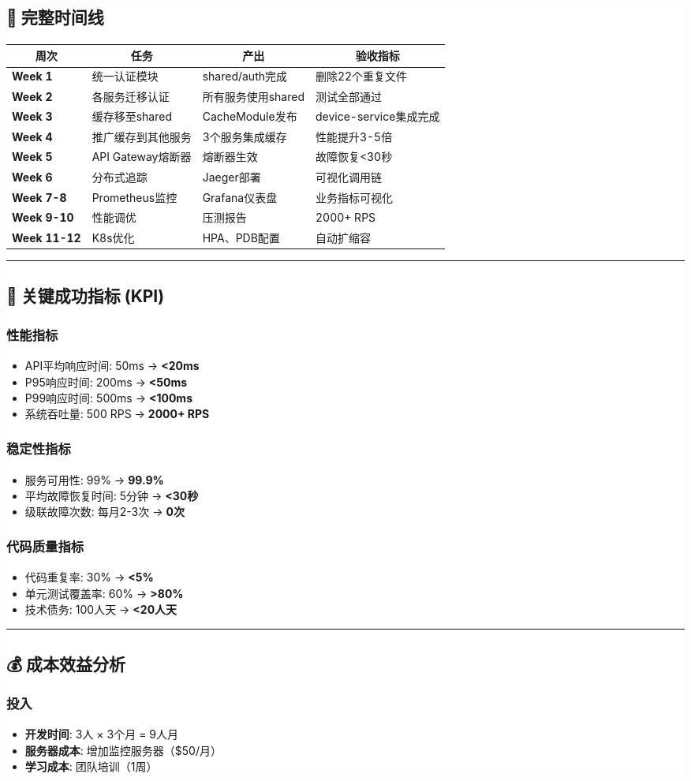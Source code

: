 
## 📅 完整时间线

| 周次 | 任务 | 产出 | 验收指标 |
|------|------|------|---------|
| **Week 1** | 统一认证模块 | shared/auth完成 | 删除22个重复文件 |
| **Week 2** | 各服务迁移认证 | 所有服务使用shared | 测试全部通过 |
| **Week 3** | 缓存移至shared | CacheModule发布 | device-service集成完成 |
| **Week 4** | 推广缓存到其他服务 | 3个服务集成缓存 | 性能提升3-5倍 |
| **Week 5** | API Gateway熔断器 | 熔断器生效 | 故障恢复<30秒 |
| **Week 6** | 分布式追踪 | Jaeger部署 | 可视化调用链 |
| **Week 7-8** | Prometheus监控 | Grafana仪表盘 | 业务指标可视化 |
| **Week 9-10** | 性能调优 | 压测报告 | 2000+ RPS |
| **Week 11-12** | K8s优化 | HPA、PDB配置 | 自动扩缩容 |

---

## 🎯 关键成功指标 (KPI)

### 性能指标
- API平均响应时间: 50ms → **<20ms**
- P95响应时间: 200ms → **<50ms**
- P99响应时间: 500ms → **<100ms**
- 系统吞吐量: 500 RPS → **2000+ RPS**

### 稳定性指标
- 服务可用性: 99% → **99.9%**
- 平均故障恢复时间: 5分钟 → **<30秒**
- 级联故障次数: 每月2-3次 → **0次**

### 代码质量指标
- 代码重复率: 30% → **<5%**
- 单元测试覆盖率: 60% → **>80%**
- 技术债务: 100人天 → **<20人天**

---

## 💰 成本效益分析

### 投入
- **开发时间**: 3人 × 3个月 = 9人月
- **服务器成本**: 增加监控服务器（$50/月）
- **学习成本**: 团队培训（1周）

